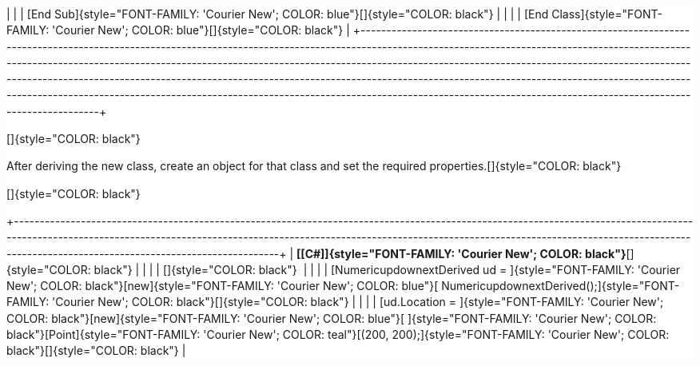 |                                                                                                                                                                                                                                                                                                                                                                                                                                                                                                                                                                                                                                      |
| [End Sub]{style="FONT-FAMILY: 'Courier New'; COLOR: blue"}[]{style="COLOR: black"}                                                                                                                                                                                                                                                                                                                                                                                                                                                                                                                                                   |
|                                                                                                                                                                                                                                                                                                                                                                                                                                                                                                                                                                                                                                      |
| [End Class]{style="FONT-FAMILY: 'Courier New'; COLOR: blue"}[]{style="COLOR: black"}                                                                                                                                                                                                                                                                                                                                                                                                                                                                                                                                                 |
+--------------------------------------------------------------------------------------------------------------------------------------------------------------------------------------------------------------------------------------------------------------------------------------------------------------------------------------------------------------------------------------------------------------------------------------------------------------------------------------------------------------------------------------------------------------------------------------------------------------------------------------+

[]{style="COLOR: black"} 

After deriving the new class, create an object for that class and set the required properties.[]{style="COLOR: black"}

[]{style="COLOR: black"} 

+------------------------------------------------------------------------------------------------------------------------------------------------------------------------------------------------------------------------------------------------------------------------------------------------------------------------------+
| **[\[C#\]]{style="FONT-FAMILY: 'Courier New'; COLOR: black"}**[]{style="COLOR: black"}                                                                                                                                                                                                                                       |
|                                                                                                                                                                                                                                                                                                                              |
| []{style="COLOR: black"}                                                                                                                                                                                                                                                                                                     |
|                                                                                                                                                                                                                                                                                                                              |
| [NumericupdownextDerived ud = ]{style="FONT-FAMILY: 'Courier New'; COLOR: black"}[new]{style="FONT-FAMILY: 'Courier New'; COLOR: blue"}[ NumericupdownextDerived();]{style="FONT-FAMILY: 'Courier New'; COLOR: black"}[]{style="COLOR: black"}                                                                               |
|                                                                                                                                                                                                                                                                                                                              |
| [ud.Location = ]{style="FONT-FAMILY: 'Courier New'; COLOR: black"}[new]{style="FONT-FAMILY: 'Courier New'; COLOR: blue"}[ ]{style="FONT-FAMILY: 'Courier New'; COLOR: black"}[Point]{style="FONT-FAMILY: 'Courier New'; COLOR: teal"}[(200, 200);]{style="FONT-FAMILY: 'Courier New'; COLOR: black"}[]{style="COLOR: black"} |